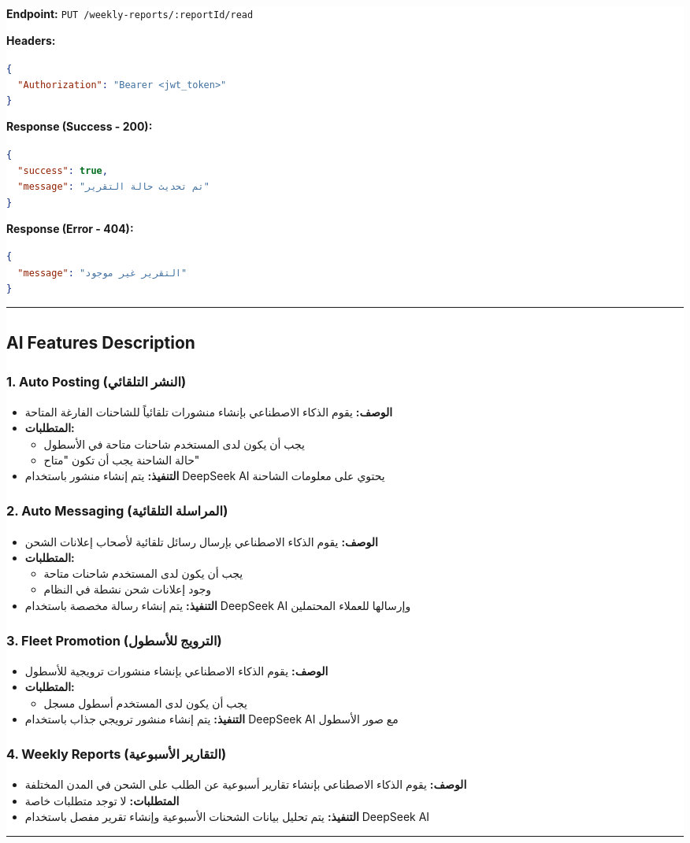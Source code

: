 **Endpoint:** `PUT /weekly-reports/:reportId/read`

**Headers:**
```json
{
  "Authorization": "Bearer <jwt_token>"
}
```

**Response (Success - 200):**
```json
{
  "success": true,
  "message": "تم تحديث حالة التقرير"
}
```

**Response (Error - 404):**
```json
{
  "message": "التقرير غير موجود"
}
```

---

## AI Features Description

### 1. Auto Posting (النشر التلقائي)
- **الوصف:** يقوم الذكاء الاصطناعي بإنشاء منشورات تلقائياً للشاحنات الفارغة المتاحة
- **المتطلبات:** 
  - يجب أن يكون لدى المستخدم شاحنات متاحة في الأسطول
  - حالة الشاحنة يجب أن تكون "متاح"
- **التنفيذ:** يتم إنشاء منشور باستخدام DeepSeek AI يحتوي على معلومات الشاحنة

### 2. Auto Messaging (المراسلة التلقائية)
- **الوصف:** يقوم الذكاء الاصطناعي بإرسال رسائل تلقائية لأصحاب إعلانات الشحن
- **المتطلبات:**
  - يجب أن يكون لدى المستخدم شاحنات متاحة
  - وجود إعلانات شحن نشطة في النظام
- **التنفيذ:** يتم إنشاء رسالة مخصصة باستخدام DeepSeek AI وإرسالها للعملاء المحتملين

### 3. Fleet Promotion (الترويج للأسطول)
- **الوصف:** يقوم الذكاء الاصطناعي بإنشاء منشورات ترويجية للأسطول
- **المتطلبات:**
  - يجب أن يكون لدى المستخدم أسطول مسجل
- **التنفيذ:** يتم إنشاء منشور ترويجي جذاب باستخدام DeepSeek AI مع صور الأسطول

### 4. Weekly Reports (التقارير الأسبوعية)
- **الوصف:** يقوم الذكاء الاصطناعي بإنشاء تقارير أسبوعية عن الطلب على الشحن في المدن المختلفة
- **المتطلبات:** لا توجد متطلبات خاصة
- **التنفيذ:** يتم تحليل بيانات الشحنات الأسبوعية وإنشاء تقرير مفصل باستخدام DeepSeek AI

---